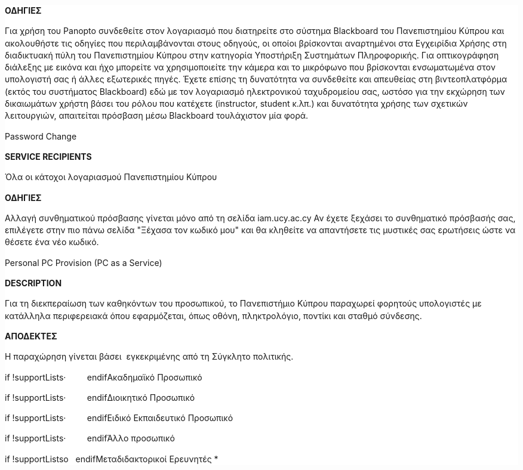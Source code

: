 **ΟΔΗΓΙΕΣ**   
  
Για χρήση του Panopto συνδεθείτε στον λογαριασμό που διατηρείτε στο σύστημα Blackboard του Πανεπιστημίου Κύπρου και ακολουθήστε τις οδηγίες που περιλαμβάνονται στους οδηγούς, οι οποίοι βρίσκονται αναρτημένοι στα Εγχειρίδια Χρήσης στη διαδικτυακή πύλη του Πανεπιστημίου Κύπρου στην κατηγορία Υποστήριξη Συστημάτων Πληροφορικής. Για οπτικογράφηση διάλεξης με εικόνα και ήχο μπορείτε να χρησιμοποιείτε την κάμερα και το μικρόφωνο που βρίσκονται ενσωματωμένα στον υπολογιστή σας ή άλλες εξωτερικές πηγές.
Έχετε επίσης τη δυνατότητα να συνδεθείτε και απευθείας στη βιντεοπλατφόρμα (εκτός του συστήματος Blackboard) εδώ με τον λογαριασμό ηλεκτρονικού ταχυδρομείου σας, ωστόσο για την εκχώρηση των δικαιωμάτων χρήστη βάσει του ρόλου που κατέχετε (instructor, student κ.λπ.) και δυνατότητα χρήσης των σχετικών λειτουργιών, απαιτείται πρόσβαση μέσω Blackboard τουλάχιστον μία φορά.

Password Change

**SERVICE RECIPIENTS**  
  
Όλα οι κάτοχοι λογαριασμού Πανεπιστημίου Κύπρου  
  
**ΟΔΗΓΙΕΣ**   
  
Αλλαγή συνθηματικού πρόσβασης γίνεται μόνο από τη σελίδα iam.ucy.ac.cy
Αν έχετε ξεχάσει το συνθηματικό πρόσβασής σας, επιλέγετε στην πιο πάνω σελίδα "Ξέχασα τον κωδικό μου" και θα κληθείτε να απαντήσετε τις μυστικές σας ερωτήσεις ώστε να θέσετε ένα νέο κωδικό.

Personal PC Provision (PC as a Service)

**DESCRIPTION**

Για τη διεκπεραίωση των καθηκόντων του προσωπικού, το Πανεπιστήμιο Κύπρου
παραχωρεί φορητούς υπολογιστές με κατάλληλα περιφερειακά όπου εφαρμόζεται, όπως
οθόνη, πληκτρολόγιο, ποντίκι και σταθμό σύνδεσης.

**ΑΠΟΔΕΚΤΕΣ**

Η παραχώρηση
γίνεται βάσει  εγκεκριμένης από τη
Σύγκλητο πολιτικής.

if !supportLists·        
endifΑκαδημαϊκό
Προσωπικό

if !supportLists·        
endifΔιοικητικό
Προσωπικό

if !supportLists·        
endifΕιδικό
Εκπαιδευτικό Προσωπικό

if !supportLists·        
endifΆλλο
προσωπικό

if !supportListso  
endifΜεταδιδακτορικοί
Ερευνητές \*
